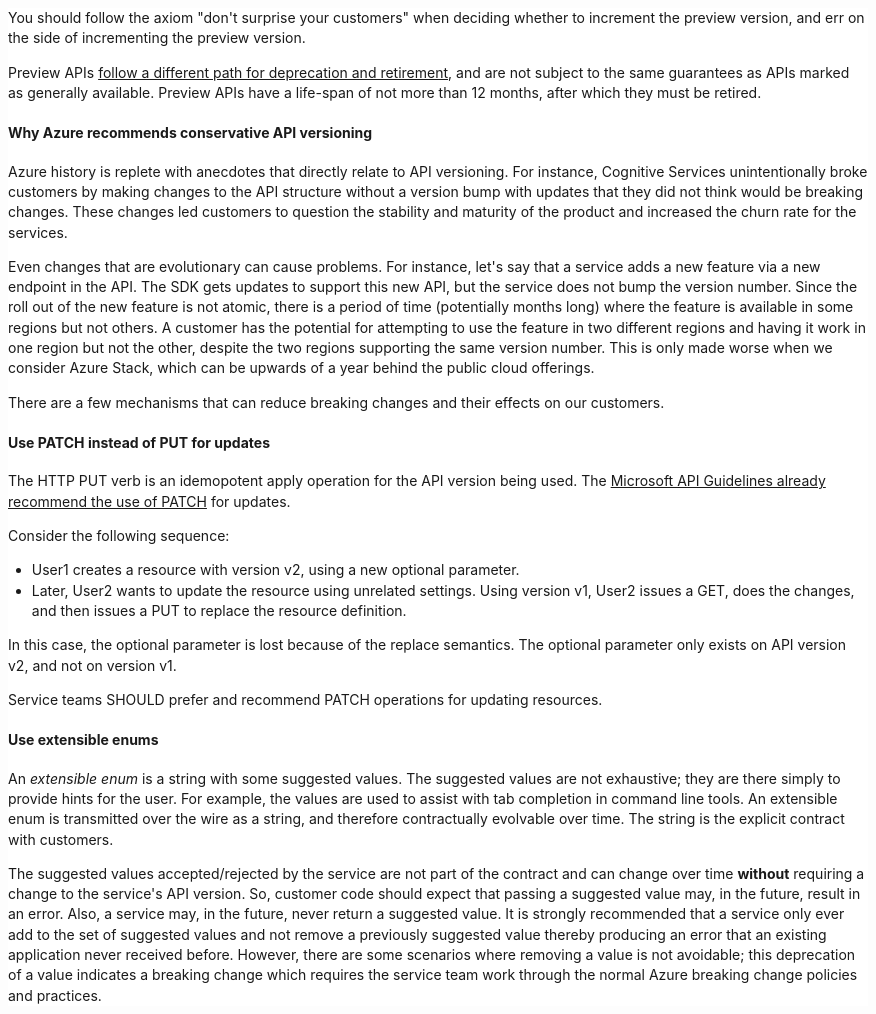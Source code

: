 You should follow the axiom "don't surprise your customers" when deciding whether to increment the preview version, and err on the side of incrementing the preview version.

Preview APIs [follow a different path for deprecation and retirement](https://dev.azure.com/msazure/AzureWiki/_wiki/wikis/AzureWiki.wiki/37683/Retirement-of-Previews), and are not subject to the same guarantees as APIs marked as generally available.  Preview APIs have a life-span of not more than 12 months, after which they must be retired. 

#### Why Azure recommends conservative API versioning

Azure history is replete with anecdotes that directly relate to API versioning.  For instance, Cognitive Services unintentionally broke customers by making changes to the API structure without a version bump with updates that they did not think would be breaking changes.  These changes led customers to question the stability and maturity of the product and increased the churn rate for the services.

Even changes that are evolutionary can cause problems.  For instance, let's say that a service adds a new feature via a new endpoint in the API.  The SDK gets updates to support this new API, but the service does not bump the version number.  Since the roll out of the new feature is not atomic, there is a period of time (potentially months long) where the feature is available in some regions but not others.  A customer has the potential for attempting to use the feature in two different regions and having it work in one region but not the other, despite the two regions supporting the same version number.  This is only made worse when we consider Azure Stack, which can be upwards of a year behind the public cloud offerings.

There are a few mechanisms that can reduce breaking changes and their effects on our customers.

#### Use PATCH instead of PUT for updates

The HTTP PUT verb is an idemopotent apply operation for the API version being used.  The [Microsoft API Guidelines already recommend the use of PATCH](https://github.com/microsoft/api-guidelines/blob/vNext/Guidelines.md#742-patch) for updates.

Consider the following sequence:

* User1 creates a resource with version v2, using a new optional parameter.
* Later, User2 wants to update the resource using unrelated settings.  Using version v1, User2 issues a GET, does the changes, and then issues a PUT to replace the resource definition.

In this case, the optional parameter is lost because of the replace semantics.  The optional parameter only exists on API version v2, and not on version v1.

Service teams SHOULD prefer and recommend PATCH operations for updating resources.

#### Use extensible enums

An _extensible enum_ is a string with some suggested values. The suggested values are not exhaustive; they are there simply to provide hints for the user. For example, the values are used to assist with tab completion in command line tools. An extensible enum is transmitted over the wire as a string, and therefore contractually evolvable over time. The string is the explicit contract with customers.

The suggested values accepted/rejected by the service are not part of the contract and can change over time **without** requiring a change to the service's API version. So, customer code should expect that passing a suggested value may, in the future, result in an error. Also, a service may, in the future, never return a suggested value. It is strongly recommended that a service only ever add to the set of suggested values and not remove a previously suggested value thereby producing an error that an existing application never received before. However, there are some scenarios where removing a value is not avoidable; this deprecation of a value indicates a breaking change which requires the service team work through the normal Azure breaking change policies and practices.
